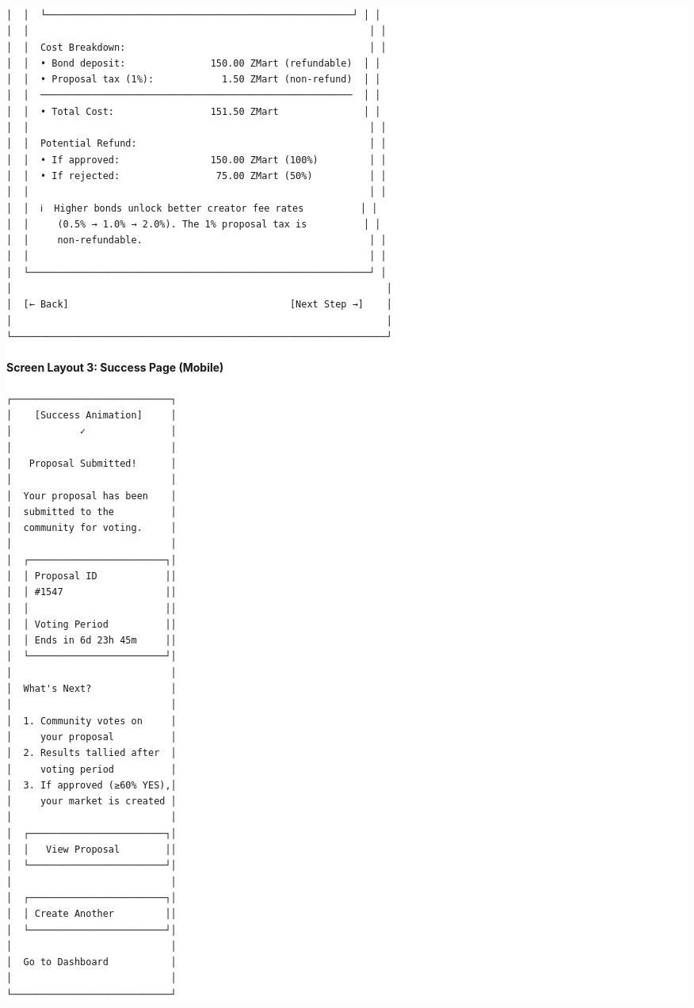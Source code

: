 ```
│  │  └──────────────────────────────────────────────────────┘ │ │
│  │                                                            │ │
│  │  Cost Breakdown:                                           │ │
│  │  • Bond deposit:               150.00 ZMart (refundable)  │ │
│  │  • Proposal tax (1%):            1.50 ZMart (non-refund)  │ │
│  │  ───────────────────────────────────────────────────────  │ │
│  │  • Total Cost:                 151.50 ZMart               │ │
│  │                                                            │ │
│  │  Potential Refund:                                         │ │
│  │  • If approved:                150.00 ZMart (100%)         │ │
│  │  • If rejected:                 75.00 ZMart (50%)          │ │
│  │                                                            │ │
│  │  ℹ️  Higher bonds unlock better creator fee rates          │ │
│  │     (0.5% → 1.0% → 2.0%). The 1% proposal tax is          │ │
│  │     non-refundable.                                        │ │
│  │                                                            │ │
│  └────────────────────────────────────────────────────────────┘ │
│                                                                  │
│  [← Back]                                       [Next Step →]    │
│                                                                  │
└──────────────────────────────────────────────────────────────────┘
```

#### Screen Layout 3: Success Page (Mobile)

```
┌────────────────────────────┐
│    [Success Animation]     │
│            ✓               │
│                            │
│   Proposal Submitted!      │
│                            │
│  Your proposal has been    │
│  submitted to the          │
│  community for voting.     │
│                            │
│  ┌────────────────────────┐│
│  │ Proposal ID            ││
│  │ #1547                  ││
│  │                        ││
│  │ Voting Period          ││
│  │ Ends in 6d 23h 45m     ││
│  └────────────────────────┘│
│                            │
│  What's Next?              │
│                            │
│  1. Community votes on     │
│     your proposal          │
│  2. Results tallied after  │
│     voting period          │
│  3. If approved (≥60% YES),│
│     your market is created │
│                            │
│  ┌────────────────────────┐│
│  │   View Proposal        ││
│  └────────────────────────┘│
│                            │
│  ┌────────────────────────┐│
│  │ Create Another         ││
│  └────────────────────────┘│
│                            │
│  Go to Dashboard           │
│                            │
└────────────────────────────┘
```